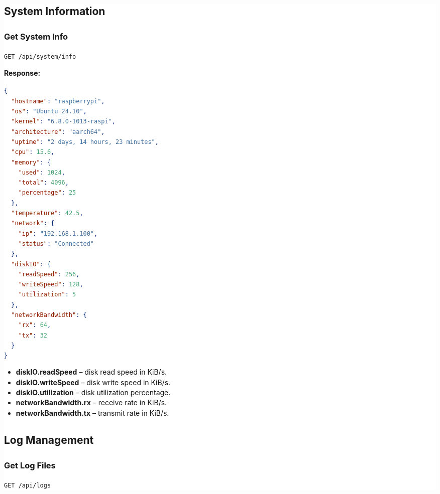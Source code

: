 ## System Information

### Get System Info
```http
GET /api/system/info
```

**Response:**
```json
{
  "hostname": "raspberrypi",
  "os": "Ubuntu 24.10",
  "kernel": "6.8.0-1013-raspi",
  "architecture": "aarch64",
  "uptime": "2 days, 14 hours, 23 minutes",
  "cpu": 15.6,
  "memory": {
    "used": 1024,
    "total": 4096,
    "percentage": 25
  },
  "temperature": 42.5,
  "network": {
    "ip": "192.168.1.100",
    "status": "Connected"
  },
  "diskIO": {
    "readSpeed": 256,
    "writeSpeed": 128,
    "utilization": 5
  },
  "networkBandwidth": {
    "rx": 64,
    "tx": 32
  }
}
```

- **diskIO.readSpeed** – disk read speed in KiB/s.
- **diskIO.writeSpeed** – disk write speed in KiB/s.
- **diskIO.utilization** – disk utilization percentage.
- **networkBandwidth.rx** – receive rate in KiB/s.
- **networkBandwidth.tx** – transmit rate in KiB/s.

## Log Management

### Get Log Files
```http
GET /api/logs
```

